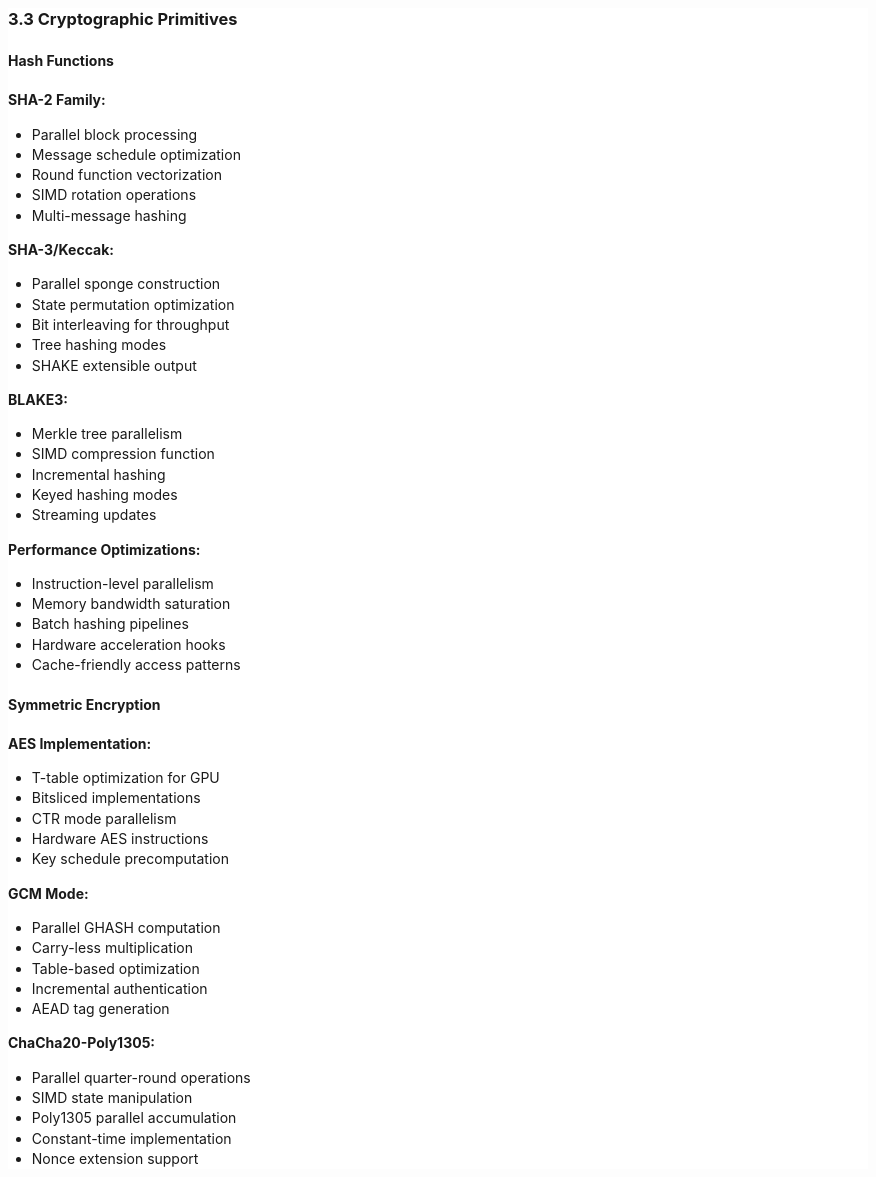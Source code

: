 ### 3.3 Cryptographic Primitives

#### Hash Functions

**SHA-2 Family:**

- Parallel block processing
- Message schedule optimization
- Round function vectorization
- SIMD rotation operations
- Multi-message hashing

**SHA-3/Keccak:**

- Parallel sponge construction
- State permutation optimization
- Bit interleaving for throughput
- Tree hashing modes
- SHAKE extensible output

**BLAKE3:**

- Merkle tree parallelism
- SIMD compression function
- Incremental hashing
- Keyed hashing modes
- Streaming updates

**Performance Optimizations:**

- Instruction-level parallelism
- Memory bandwidth saturation
- Batch hashing pipelines
- Hardware acceleration hooks
- Cache-friendly access patterns

#### Symmetric Encryption

**AES Implementation:**

- T-table optimization for GPU
- Bitsliced implementations
- CTR mode parallelism
- Hardware AES instructions
- Key schedule precomputation

**GCM Mode:**

- Parallel GHASH computation
- Carry-less multiplication
- Table-based optimization
- Incremental authentication
- AEAD tag generation

**ChaCha20-Poly1305:**

- Parallel quarter-round operations
- SIMD state manipulation
- Poly1305 parallel accumulation
- Constant-time implementation
- Nonce extension support
